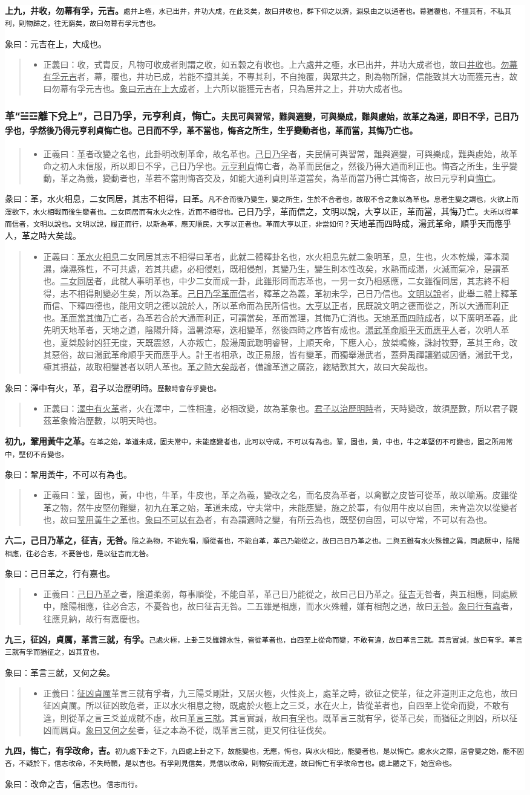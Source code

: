 **上九，井收，勿幕有孚，元吉。**<small>處井上極，水已出井，井功大成，在此爻矣，故曰井收也，群下仰之以濟，淵泉由之以通者也。幕猶覆也，不擅其有，不私其利，則物歸之，往无窮矣，故曰勿幕有孚元吉也。</small>

象曰：元吉在上，大成也。

> - 正義曰：收，式胄反，凡物可收成者則謂之收，如五穀之有收也。上六處井之極，水已出井，井功大成者也，故曰<u>井收</u>也。<u>勿幕有孚元吉</u>者，幕，覆也，井功已成，若能不擅其美，不專其利，不自掩覆，與眾共之，則為物所歸，信能致其大功而獲元吉，故曰勿幕有孚元吉也。<u>象曰元吉在上大成</u>者，上六所以能獲元吉者，只為居井之上，井功大成者也。

### 革<q>☱☲離下兌上</q>，己日乃孚，元亨利貞，悔亡。<small>夫民可與習常，難與適變，可與樂成，難與慮始，故革之為道，即日不孚，己日乃孚也，孚然後乃得元亨利貞悔亡也。己日而不孚，革不當也，悔吝之所生，生乎變動者也，革而當，其悔乃亡也。</small>

> - 正義曰：<u>革</u>者改變之名也，此卦明改制革命，故名革也。<u>己日乃孚</u>者，夫民情可與習常，難與適變，可與樂成，難與慮始，故革命之初人未信服，所以即日不孚，己日乃孚也。<u>元亨利貞</u>悔亡者，為革而民信之，然後乃得大通而利正也。悔吝之所生，生乎變動，革之為義，變動者也，革若不當則悔吝交及，如能大通利貞則革道當矣，為革而當乃得亡其悔吝，故曰元亨利貞<u>悔亡</u>。

彖曰：革，水火相息，二女同居，其志不相得，曰革。<small>凡不合而後乃變生，變之所生，生於不合者也，故取不合之象以為革也。息者生變之謂也，火欲上而澤欲下，水火相戰而後生變者也。二女同居而有水火之性，近而不相得也。</small>己日乃孚，革而信之，文明以說，大亨以正，革而當，其悔乃亡。<small>夫所以得革而信者，文明以說也。文明以說，履正而行，以斯為革，應天順民，大亨以正者也。革而大亨以正，非當如何？</small>天地革而四時成，湯武革命，順乎天而應乎人，革之時大矣哉。

> - 正義曰：<u>革水火相息</u>二女同居其志不相得曰革者，此就二體釋卦名也，水火相息先就二象明革，息，生也，火本乾燥，澤本潤濕，燥濕殊性，不可共處，若其共處，必相侵剋，既相侵剋，其變乃生，變生則本性改矣，水熱而成湯，火滅而氣冷，是謂革也。<u>二女同居</u>者，此就人事明革也，中少二女而成一卦，此雖形同而志革也，一男一女乃相感應，二女雖復同居，其志終不相得，志不相得則變必生矣，所以為革。<u>己日乃孚革而信</u>者，釋革之為義，革初未孚，己日乃信也。<u>文明以說</u>者，此舉二體上釋革而信、下釋四德也，能用文明之德以說於人，所以革命而為民所信也。<u>大亨以正</u>者，民既說文明之德而從之，所以大通而利正也。<u>革而當其悔乃亡</u>者，為革若合於大通而利正，可謂當矣，革而當理，其悔乃亡消也。<u>天地革而四時成</u>者，以下廣明革義，此先明天地革者，天地之道，陰陽升降，溫暑涼寒，迭相變革，然後四時之序皆有成也。<u>湯武革命順乎天而應乎人</u>者，次明人革也，夏桀殷紂凶狂无度，天既震怒，人亦叛亡，殷湯周武聦明睿智，上順天命，下應人心，放桀鳴條，誅紂牧野，革其王命，改其惡俗，故曰湯武革命順乎天而應乎人。計王者相承，改正易服，皆有變革，而獨舉湯武者，蓋舜禹禪讓猶或因循，湯武干戈，極其損益，故取相變甚者以明人革也。<u>革之時大矣哉</u>者，備論革道之廣訖，緫結歎其大，故曰大矣哉也。

象曰：澤中有火，革，君子以治歷明時。<small>歷數時會存乎變也。</small>

> - 正義曰：<u>澤中有火革</u>者，火在澤中，二性相違，必相改變，故為革象也。<u>君子以治歷明時</u>者，天時變改，故須歷數，所以君子觀茲革象脩治歷數，以明天時也。

**初九，鞏用黃牛之革。**<small>在革之始，革道未成，固夫常中，未能應變者也，此可以守成，不可以有為也。鞏，固也，黃，中也，牛之革堅仞不可變也，固之所用常中，堅仞不肯變也。</small>

象曰：鞏用黃牛，不可以有為也。

> - 正義曰：鞏，固也，黃，中也，牛革，牛皮也，革之為義，變改之名，而名皮為革者，以禽獸之皮皆可從革，故以喻焉。皮雖從革之物，然牛皮堅仞難變，初九在革之始，革道未成，守夫常中，未能應變，施之於事，有似用牛皮以自固，未肯造次以從變者也，故曰<u>鞏用黃牛之革</u>也。<u>象曰不可以有為</u>者，有為謂適時之變，有所云為也，既堅仞自固，可以守常，不可以有為也。

**六二，己日乃革之，征吉，无咎。**<small>陰之為物，不能先唱，順從者也，不能自革，革己乃能從之，故曰己日乃革之也。二與五雖有水火殊體之異，同處厥中，陰陽相應，往必合志，不憂咎也，是以征吉而无咎。</small>

象曰：己日革之，行有嘉也。

> - 正義曰：<u>己日乃革之</u>者，陰道柔弱，每事順從，不能自革，革己日乃能從之，故曰己日乃革之。<u>征吉</u>无咎者，與五相應，同處厥中，陰陽相應，往必合志，不憂咎也，故曰征吉无咎。二五雖是相應，而水火殊體，嫌有相剋之過，故曰<u>无咎</u>。<u>象曰行有嘉</u>者，往應見納，故行有嘉慶也。

**九三，征凶，貞厲，革言三就，有孚。**<small>己處火極，上卦三爻雖體水性，皆從革者也，自四至上從命而變，不敢有違，故曰革言三就。其言實誠，故曰有孚。革言三就有孚而猶征之，凶其宜也。</small>

象曰：革言三就，又何之矣。

> - 正義曰：<u>征凶貞厲</u>革言三就有孚者，九三陽爻剛壯，又居火極，火性炎上，處革之時，欲征之使革，征之非道則正之危也，故曰征凶貞厲。所以征凶致危者，正以水火相息之物，既處於火極上之三爻，水在火上，皆從革者也，自四至上從命而變，不敢有違，則從革之言三爻並成就不虛，故曰<u>革言三就</u>。其言實誠，故曰<u>有孚</u>也。既革言三就有孚，從革己矣，而猶征之則凶，所以征凶而厲貞。<u>象曰又何之矣</u>者，征之本為不從，既革言三就，更又何往征伐矣。

**九四，悔亡，有孚改命，吉。**<small>初九處下卦之下，九四處上卦之下，故能變也，无應，悔也，與水火相比，能變者也，是以悔亡。處水火之際，居會變之始，能不固吝，不疑於下，信志改命，不失時願，是以吉也。有孚則見信矣，見信以改命，則物安而无違，故曰悔亡有孚改命吉也。處上體之下，始宣命也。</small>

象曰：改命之吉，信志也。<small>信志而行。</small>
